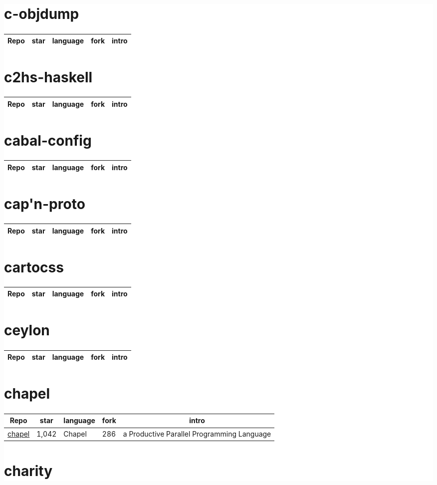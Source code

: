 
# c-objdump

Repo|star|language|fork|intro
-|-|-|-|-



# c2hs-haskell

Repo|star|language|fork|intro
-|-|-|-|-



# cabal-config

Repo|star|language|fork|intro
-|-|-|-|-



# cap'n-proto

Repo|star|language|fork|intro
-|-|-|-|-



# cartocss

Repo|star|language|fork|intro
-|-|-|-|-



# ceylon

Repo|star|language|fork|intro
-|-|-|-|-



# chapel

Repo|star|language|fork|intro
-|-|-|-|-
[chapel](https://github.com/chapel-lang/chapel)|1,042|Chapel|286|a Productive Parallel Programming Language


# charity
